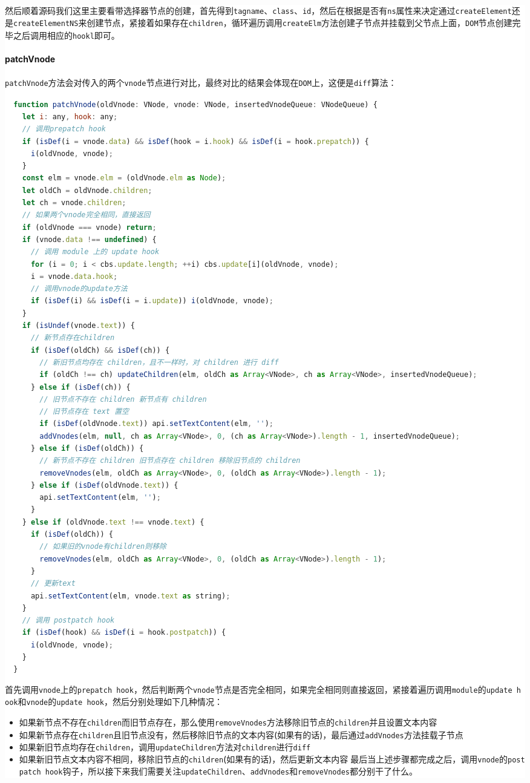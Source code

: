 然后顺着源码我们这里主要看带选择器节点的创建，首先得到`tagname`、`class`、`id`，然后在根据是否有`ns`属性来决定通过`createElement`还是`createElementNS`来创建节点，紧接着如果存在`children`，循环遍历调用`createElm`方法创建子节点并挂载到父节点上面，`DOM`节点创建完毕之后调用相应的`hookl`即可。

#### patchVnode
`patchVnode`方法会对传入的两个`vnode`节点进行对比，最终对比的结果会体现在`DOM`上，这便是`diff`算法：
```JavaScript
  function patchVnode(oldVnode: VNode, vnode: VNode, insertedVnodeQueue: VNodeQueue) {
    let i: any, hook: any;
    // 调用prepatch hook
    if (isDef(i = vnode.data) && isDef(hook = i.hook) && isDef(i = hook.prepatch)) {
      i(oldVnode, vnode);
    }
    const elm = vnode.elm = (oldVnode.elm as Node);
    let oldCh = oldVnode.children;
    let ch = vnode.children;
    // 如果两个vnode完全相同，直接返回
    if (oldVnode === vnode) return;
    if (vnode.data !== undefined) {
      // 调用 module 上的 update hook
      for (i = 0; i < cbs.update.length; ++i) cbs.update[i](oldVnode, vnode);
      i = vnode.data.hook;
      // 调用vnode的update方法
      if (isDef(i) && isDef(i = i.update)) i(oldVnode, vnode);
    }
    if (isUndef(vnode.text)) {
      // 新节点存在children
      if (isDef(oldCh) && isDef(ch)) {
        // 新旧节点均存在 children，且不一样时，对 children 进行 diff
        if (oldCh !== ch) updateChildren(elm, oldCh as Array<VNode>, ch as Array<VNode>, insertedVnodeQueue);
      } else if (isDef(ch)) {
        // 旧节点不存在 children 新节点有 children
        // 旧节点存在 text 置空
        if (isDef(oldVnode.text)) api.setTextContent(elm, '');
        addVnodes(elm, null, ch as Array<VNode>, 0, (ch as Array<VNode>).length - 1, insertedVnodeQueue);
      } else if (isDef(oldCh)) {
        // 新节点不存在 children 旧节点存在 children 移除旧节点的 children
        removeVnodes(elm, oldCh as Array<VNode>, 0, (oldCh as Array<VNode>).length - 1);
      } else if (isDef(oldVnode.text)) {
        api.setTextContent(elm, '');
      }
    } else if (oldVnode.text !== vnode.text) {
      if (isDef(oldCh)) {
        // 如果旧的vnode有children则移除
        removeVnodes(elm, oldCh as Array<VNode>, 0, (oldCh as Array<VNode>).length - 1);
      }
      // 更新text
      api.setTextContent(elm, vnode.text as string);
    }
    // 调用 postpatch hook
    if (isDef(hook) && isDef(i = hook.postpatch)) {
      i(oldVnode, vnode);
    }
  }
```
首先调用`vnode`上的`prepatch hook`，然后判断两个`vnode`节点是否完全相同，如果完全相同则直接返回，紧接着遍历调用`module`的`update hook`和`vnode`的`update hook`，然后分别处理如下几种情况：
- 如果新节点不存在`children`而旧节点存在，那么使用`removeVnodes`方法移除旧节点的`children`并且设置文本内容
- 如果新节点存在`children`且旧节点没有，然后移除旧节点的文本内容(如果有的话)，最后通过`addVnodes`方法挂载子节点
- 如果新旧节点均存在`children`，调用`updateChildren`方法对`children`进行`diff`
- 如果新旧节点文本内容不相同，移除旧节点的`children`(如果有的话)，然后更新文本内容
最后当上述步骤都完成之后，调用`vnode`的`postpatch hook`钩子，所以接下来我们需要关注`updateChildren`、`addVnodes`和`removeVnodes`都分别干了什么。